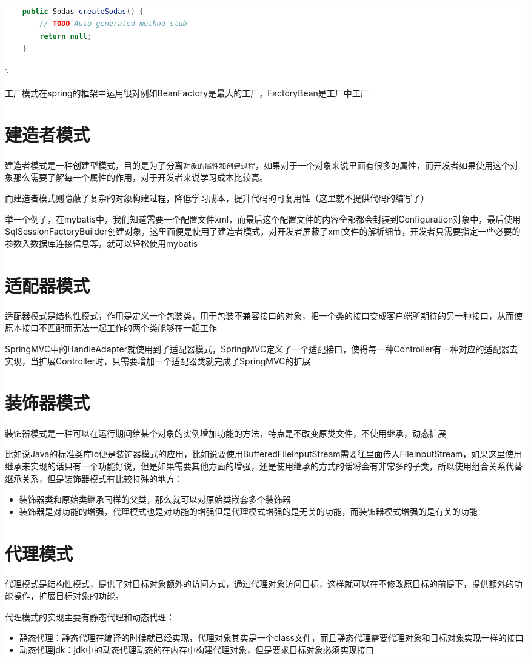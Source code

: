 ```java
    public Sodas createSodas() {
        // TODO Auto-generated method stub
        return null;
    }

}
```



工厂模式在spring的框架中运用很对例如BeanFactory是最大的工厂，FactoryBean是工厂中工厂





# 建造者模式

建造者模式是一种创建型模式，目的是为了分离`对象的属性和创建过程`，如果对于一个对象来说里面有很多的属性，而开发者如果使用这个对象那么需要了解每一个属性的作用，对于开发者来说学习成本比较高。

而建造者模式则隐蔽了复杂的对象构建过程，降低学习成本，提升代码的可复用性（这里就不提供代码的编写了）

举一个例子，在mybatis中，我们知道需要一个配置文件xml，而最后这个配置文件的内容全部都会封装到Configuration对象中，最后使用SqlSessionFactoryBuilder创建对象，这里面便是使用了建造者模式，对开发者屏蔽了xml文件的解析细节，开发者只需要指定一些必要的参数入数据库连接信息等，就可以轻松使用mybatis



# 适配器模式

适配器模式是结构性模式，作用是定义一个包装类，用于包装不兼容接口的对象，把一个类的接口变成客户端所期待的另一种接口，从而使原本接口不匹配而无法一起工作的两个类能够在一起工作



SpringMVC中的HandleAdapter就使用到了适配器模式，SpringMVC定义了一个适配接口，使得每一种Controller有一种对应的适配器去实现，当扩展Controller时，只需要增加一个适配器类就完成了SpringMVC的扩展



# 装饰器模式

装饰器模式是一种可以在运行期间给某个对象的实例增加功能的方法，特点是不改变原类文件，不使用继承，动态扩展

比如说Java的标准类库io便是装饰器模式的应用，比如说要使用BufferedFileInputStream需要往里面传入FileInputStream，如果这里使用继承来实现的话只有一个功能好说，但是如果需要其他方面的增强，还是使用继承的方式的话将会有非常多的子类，所以使用组合关系代替继承关系，但是装饰器模式有比较特殊的地方：

- 装饰器类和原始类继承同样的父类，那么就可以对原始类嵌套多个装饰器
- 装饰器是对功能的增强，代理模式也是对功能的增强但是代理模式增强的是无关的功能，而装饰器模式增强的是有关的功能



# 代理模式

代理模式是结构性模式，提供了对目标对象额外的访问方式，通过代理对象访问目标，这样就可以在不修改原目标的前提下，提供额外的功能操作，扩展目标对象的功能。

代理模式的实现主要有静态代理和动态代理：

- 静态代理：静态代理在编译的时候就已经实现，代理对象其实是一个class文件，而且静态代理需要代理对象和目标对象实现一样的接口
- 动态代理jdk：jdk中的动态代理动态的在内存中构建代理对象，但是要求目标对象必须实现接口
